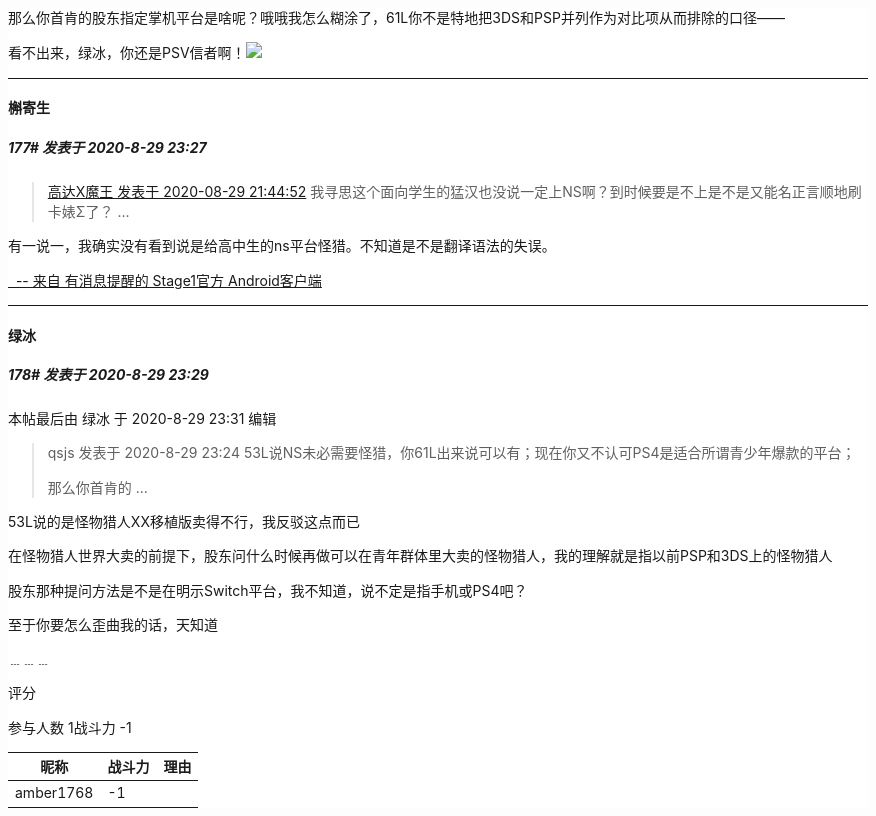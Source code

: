 那么你首肯的股东指定掌机平台是啥呢？哦哦我怎么糊涂了，61L你不是特地把3DS和PSP并列作为对比项从而排除的口径——

看不出来，绿冰，你还是PSV信者啊！<img src="https://static.saraba1st.com/image/smiley/face2017/077.png" referrerpolicy="no-referrer">







*****

####  槲寄生  
##### 177#       发表于 2020-8-29 23:27



<blockquote><a href="httphttps://bbs.saraba1st.com/2b/forum.php?mod=redirect&amp;goto=findpost&amp;pid=48587321&amp;ptid=1957087" target="_blank">高达X魔王 发表于 2020-08-29 21:44:52</a>
我寻思这个面向学生的猛汉也没说一定上NS啊？到时候要是不上是不是又能名正言顺地刷卡婊Σ了？ ...</blockquote>有一说一，我确实没有看到说是给高中生的ns平台怪猎。不知道是不是翻译语法的失误。

[  -- 来自 有消息提醒的 Stage1官方 Android客户端](https://www.coolapk.com/apk/140634)







*****

####  绿冰  
##### 178#       发表于 2020-8-29 23:29



 本帖最后由 绿冰 于 2020-8-29 23:31 编辑 
<blockquote>qsjs 发表于 2020-8-29 23:24
53L说NS未必需要怪猎，你61L出来说可以有；现在你又不认可PS4是适合所谓青少年爆款的平台；

那么你首肯的 ...</blockquote>
53L说的是怪物猎人XX移植版卖得不行，我反驳这点而已

在怪物猎人世界大卖的前提下，股东问什么时候再做可以在青年群体里大卖的怪物猎人，我的理解就是指以前PSP和3DS上的怪物猎人

股东那种提问方法是不是在明示Switch平台，我不知道，说不定是指手机或PS4吧？

至于你要怎么歪曲我的话，天知道



﹍﹍﹍

评分





 参与人数 1战斗力 -1

|昵称|战斗力|理由|
|----|---|---|
| amber1768|-1||
